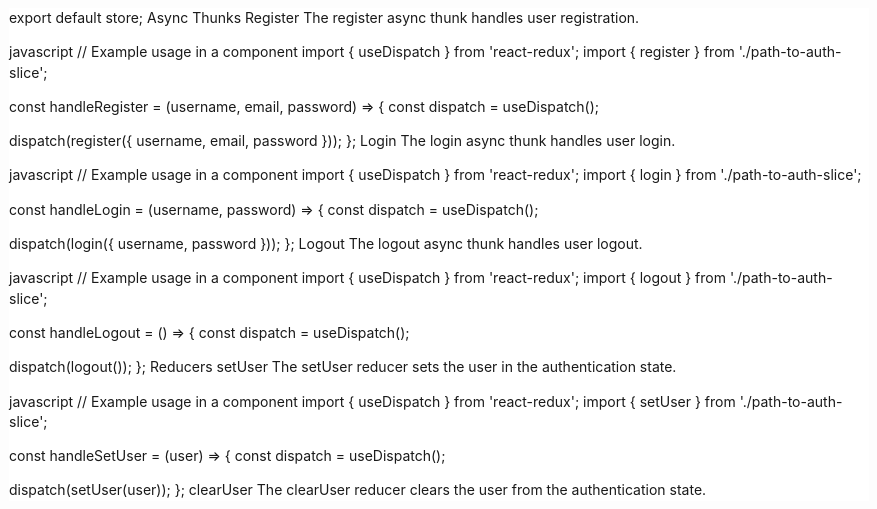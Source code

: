 export default store;
Async Thunks
Register
The register async thunk handles user registration.

javascript
// Example usage in a component
import { useDispatch } from 'react-redux';
import { register } from './path-to-auth-slice';

const handleRegister = (username, email, password) => {
  const dispatch = useDispatch();

  dispatch(register({ username, email, password }));
};
Login
The login async thunk handles user login.

javascript
// Example usage in a component
import { useDispatch } from 'react-redux';
import { login } from './path-to-auth-slice';

const handleLogin = (username, password) => {
  const dispatch = useDispatch();

  dispatch(login({ username, password }));
};
Logout
The logout async thunk handles user logout.

javascript
// Example usage in a component
import { useDispatch } from 'react-redux';
import { logout } from './path-to-auth-slice';

const handleLogout = () => {
  const dispatch = useDispatch();

  dispatch(logout());
};
Reducers
setUser
The setUser reducer sets the user in the authentication state.

javascript
// Example usage in a component
import { useDispatch } from 'react-redux';
import { setUser } from './path-to-auth-slice';

const handleSetUser = (user) => {
  const dispatch = useDispatch();

  dispatch(setUser(user));
};
clearUser
The clearUser reducer clears the user from the authentication state.
